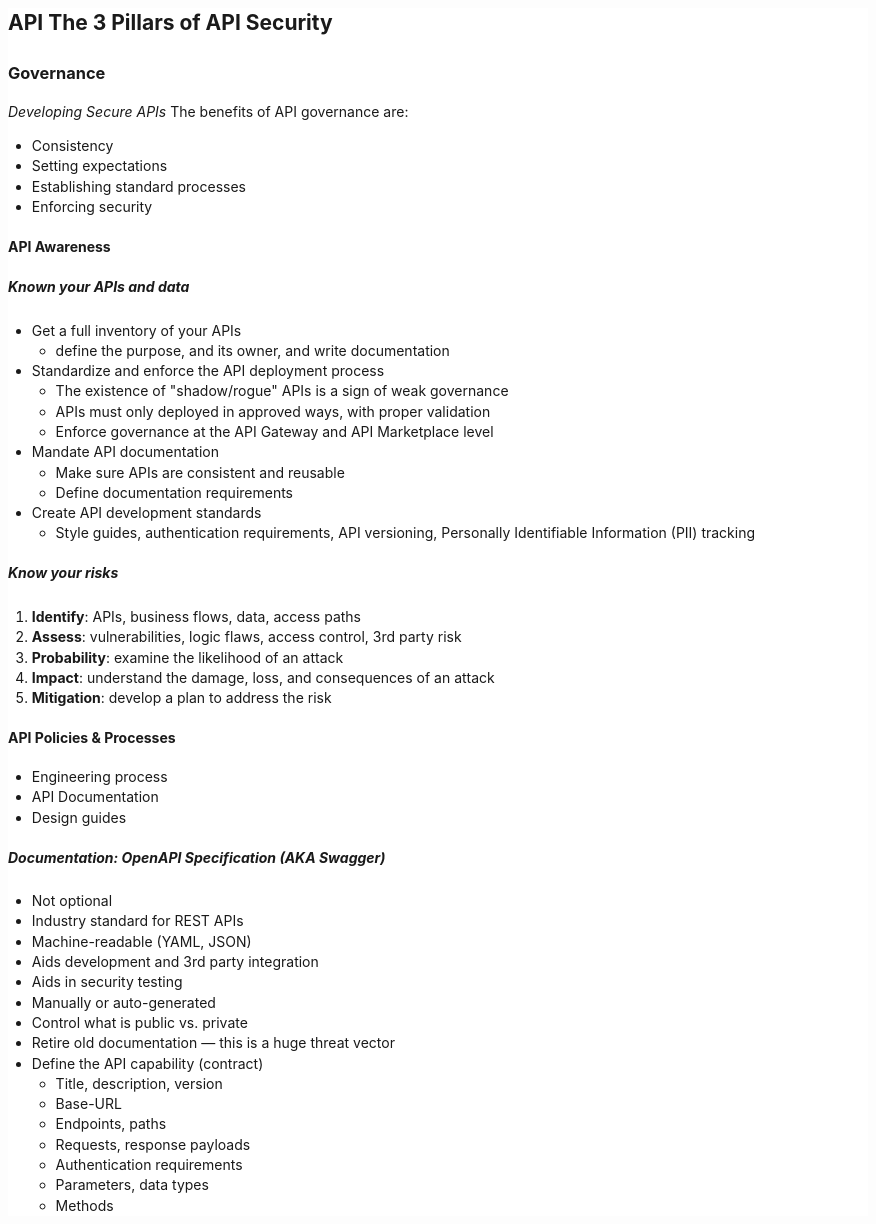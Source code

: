 
## API The 3 Pillars of API Security

### Governance

_Developing Secure APIs_
The benefits of API governance are:

- Consistency
- Setting expectations
- Establishing standard processes
- Enforcing security

#### API Awareness

##### Known your APIs and data

- Get a full inventory of your APIs
  - define the purpose, and its owner, and write documentation
- Standardize and enforce the API deployment process
  - The existence of "shadow/rogue" APIs is a sign of weak governance
  - APIs must only deployed in approved ways, with proper validation
  - Enforce governance at the API Gateway and API Marketplace level
- Mandate API documentation
  - Make sure APIs are consistent and reusable
  - Define documentation requirements
- Create API development standards
  - Style guides, authentication requirements, API versioning, Personally Identifiable Information (PII) tracking

##### Know your risks

1. **Identify**: APIs, business flows, data, access paths
2. **Assess**: vulnerabilities, logic flaws, access control, 3rd party risk
3. **Probability**: examine the likelihood of an attack
4. **Impact**: understand the damage, loss, and consequences of an attack
5. **Mitigation**: develop a plan to address the risk

#### API Policies & Processes

- Engineering process
- API Documentation
- Design guides

##### Documentation: OpenAPI Specification (AKA Swagger)

- Not optional
- Industry standard for REST APIs
- Machine-readable (YAML, JSON)
- Aids development and 3rd party integration
- Aids in security testing
- Manually or auto-generated
- Control what is public vs. private
- Retire old documentation — this is a huge threat vector
- Define the API capability (contract)
  - Title, description, version
  - Base-URL
  - Endpoints, paths
  - Requests, response payloads
  - Authentication requirements
  - Parameters, data types
  - Methods
